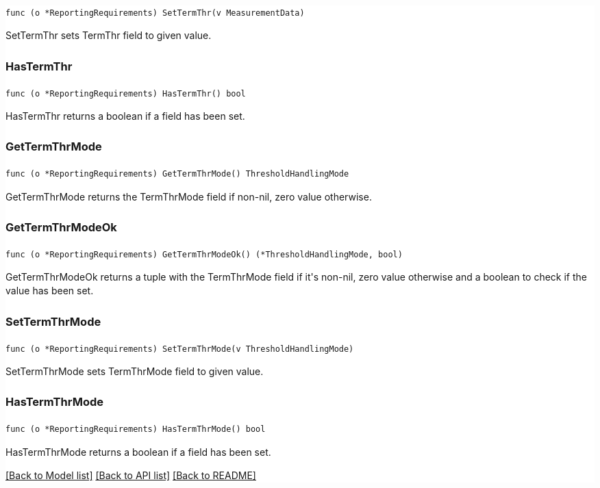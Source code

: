 `func (o *ReportingRequirements) SetTermThr(v MeasurementData)`

SetTermThr sets TermThr field to given value.

### HasTermThr

`func (o *ReportingRequirements) HasTermThr() bool`

HasTermThr returns a boolean if a field has been set.

### GetTermThrMode

`func (o *ReportingRequirements) GetTermThrMode() ThresholdHandlingMode`

GetTermThrMode returns the TermThrMode field if non-nil, zero value otherwise.

### GetTermThrModeOk

`func (o *ReportingRequirements) GetTermThrModeOk() (*ThresholdHandlingMode, bool)`

GetTermThrModeOk returns a tuple with the TermThrMode field if it's non-nil, zero value otherwise
and a boolean to check if the value has been set.

### SetTermThrMode

`func (o *ReportingRequirements) SetTermThrMode(v ThresholdHandlingMode)`

SetTermThrMode sets TermThrMode field to given value.

### HasTermThrMode

`func (o *ReportingRequirements) HasTermThrMode() bool`

HasTermThrMode returns a boolean if a field has been set.


[[Back to Model list]](../README.md#documentation-for-models) [[Back to API list]](../README.md#documentation-for-api-endpoints) [[Back to README]](../README.md)


